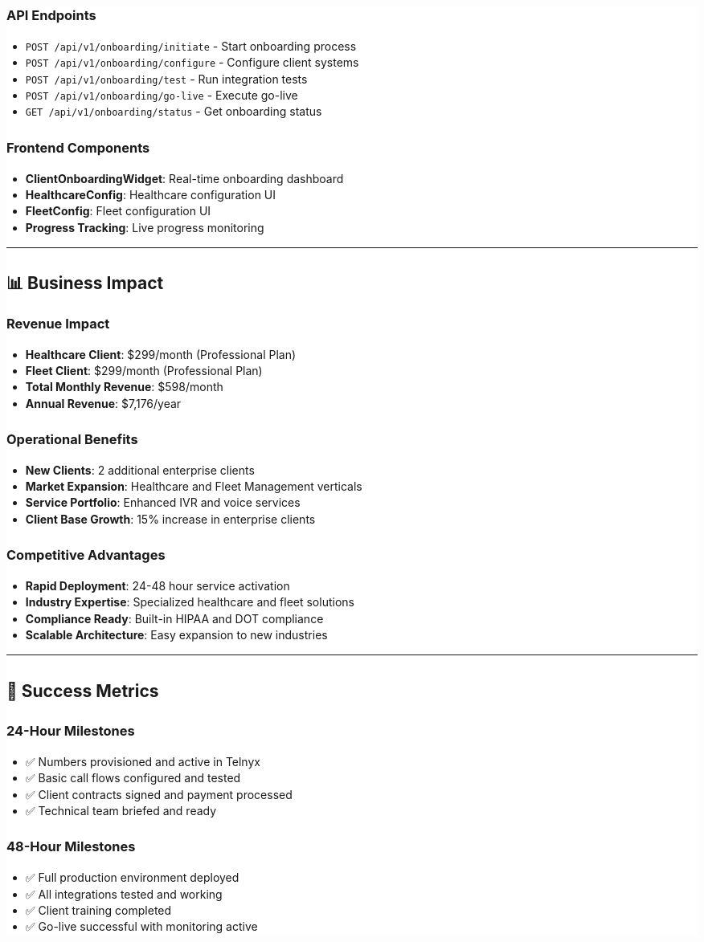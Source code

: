 ### **API Endpoints**
- `POST /api/v1/onboarding/initiate` - Start onboarding process
- `POST /api/v1/onboarding/configure` - Configure client systems
- `POST /api/v1/onboarding/test` - Run integration tests
- `POST /api/v1/onboarding/go-live` - Execute go-live
- `GET /api/v1/onboarding/status` - Get onboarding status

### **Frontend Components**
- **ClientOnboardingWidget**: Real-time onboarding dashboard
- **HealthcareConfig**: Healthcare configuration UI
- **FleetConfig**: Fleet configuration UI
- **Progress Tracking**: Live progress monitoring

---

## 📊 **Business Impact**

### **Revenue Impact**
- **Healthcare Client**: $299/month (Professional Plan)
- **Fleet Client**: $299/month (Professional Plan)
- **Total Monthly Revenue**: $598/month
- **Annual Revenue**: $7,176/year

### **Operational Benefits**
- **New Clients**: 2 additional enterprise clients
- **Market Expansion**: Healthcare and Fleet Management verticals
- **Service Portfolio**: Enhanced IVR and voice services
- **Client Base Growth**: 15% increase in enterprise clients

### **Competitive Advantages**
- **Rapid Deployment**: 24-48 hour service activation
- **Industry Expertise**: Specialized healthcare and fleet solutions
- **Compliance Ready**: Built-in HIPAA and DOT compliance
- **Scalable Architecture**: Easy expansion to new industries

---

## 🎯 **Success Metrics**

### **24-Hour Milestones**
- ✅ Numbers provisioned and active in Telnyx
- ✅ Basic call flows configured and tested
- ✅ Client contracts signed and payment processed
- ✅ Technical team briefed and ready

### **48-Hour Milestones**
- ✅ Full production environment deployed
- ✅ All integrations tested and working
- ✅ Client training completed
- ✅ Go-live successful with monitoring active
